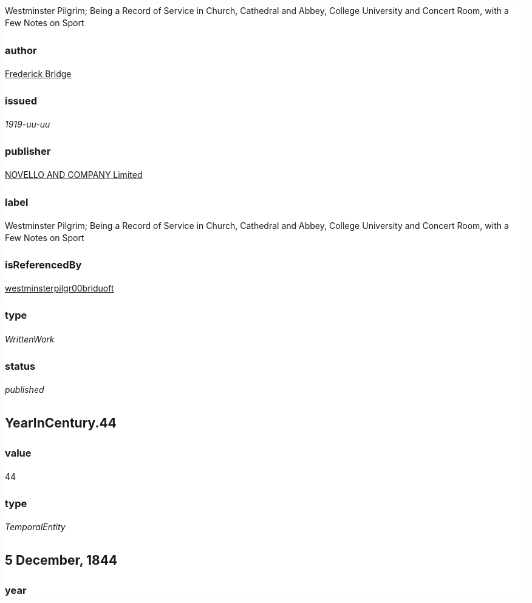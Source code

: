
Westminster Pilgrim; Being a Record of Service in Church, Cathedral and Abbey, College University and Concert Room, with a Few Notes on Sport

### author


[Frederick Bridge](#Frederick-Bridge)

### issued


*1919-uu-uu*

### publisher


[NOVELLO AND COMPANY Limited](#NOVELLO-AND-COMPANY-Limited)

### label


Westminster Pilgrim; Being a Record of Service in Church, Cathedral and Abbey, College University and Concert Room, with a Few Notes on Sport

### isReferencedBy


[westminsterpilgr00briduoft](#westminsterpilgr00briduoft)

### type


*WrittenWork*

### status


*published*

## YearInCentury.44

### value


44

### type


*TemporalEntity*

## 5 December, 1844

### year
